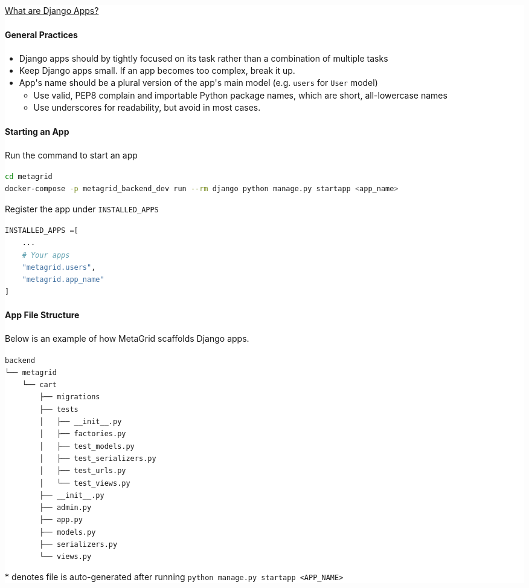 [What are Django Apps?](https://docs.djangoproject.com/en/3.1/ref/applications/)

#### General Practices

- Django apps should by tightly focused on its task rather than a combination of multiple tasks
- Keep Django apps small. If an app becomes too complex, break it up.
- App's name should be a plural version of the app's main model (e.g. `users` for `User` model)
  - Use valid, PEP8 complain and importable Python package names, which are short, all-lowercase names
  - Use underscores for readability, but avoid in most cases.

#### Starting an App

Run the command to start an app

```bash
cd metagrid
docker-compose -p metagrid_backend_dev run --rm django python manage.py startapp <app_name>
```

Register the app under `INSTALLED_APPS`

```python
INSTALLED_APPS =[
    ...
    # Your apps
    "metagrid.users",
    "metagrid.app_name"
]
```

#### App File Structure

Below is an example of how MetaGrid scaffolds Django apps.

```scaffold
backend
└── metagrid
    └── cart
        ├── migrations
        ├── tests
        │   ├── __init__.py
        │   ├── factories.py
        │   ├── test_models.py
        │   ├── test_serializers.py
        │   ├── test_urls.py
        │   └── test_views.py
        ├── __init__.py
        ├── admin.py
        ├── app.py
        ├── models.py
        ├── serializers.py
        └── views.py
```

\* denotes file is auto-generated after running `python manage.py startapp <APP_NAME>`
